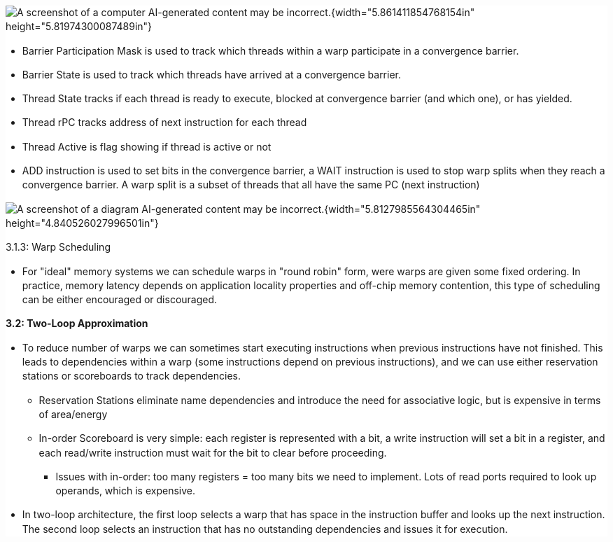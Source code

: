 ![A screenshot of a computer AI-generated content may be
incorrect.](image6.pngpng){width="5.861411854768154in"
height="5.81974300087489in"}

-   Barrier Participation Mask is used to track which threads within a
    warp participate in a convergence barrier.

-   Barrier State is used to track which threads have arrived at a
    convergence barrier.

-   Thread State tracks if each thread is ready to execute, blocked at
    convergence barrier (and which one), or has yielded.

-   Thread rPC tracks address of next instruction for each thread

-   Thread Active is flag showing if thread is active or not

-   ADD instruction is used to set bits in the convergence barrier, a
    WAIT instruction is used to stop warp splits when they reach a
    convergence barrier. A warp split is a subset of threads that all
    have the same PC (next instruction)

![A screenshot of a diagram AI-generated content may be
incorrect.](image7.pngpng){width="5.8127985564304465in"
height="4.840526027996501in"}

3.1.3: Warp Scheduling

-   For "ideal" memory systems we can schedule warps in "round robin"
    form, were warps are given some fixed ordering. In practice, memory
    latency depends on application locality properties and off-chip
    memory contention, this type of scheduling can be either encouraged
    or discouraged.

**3.2: Two-Loop Approximation**

-   To reduce number of warps we can sometimes start executing
    instructions when previous instructions have not finished. This
    leads to dependencies within a warp (some instructions depend on
    previous instructions), and we can use either reservation stations
    or scoreboards to track dependencies.

    -   Reservation Stations eliminate name dependencies and introduce
        the need for associative logic, but is expensive in terms of
        area/energy

    -   In-order Scoreboard is very simple: each register is represented
        with a bit, a write instruction will set a bit in a register,
        and each read/write instruction must wait for the bit to clear
        before proceeding.

        -   Issues with in-order: too many registers = too many bits we
            need to implement. Lots of read ports required to look up
            operands, which is expensive.

-   In two-loop architecture, the first loop selects a warp that has
    space in the instruction buffer and looks up the next instruction.
    The second loop selects an instruction that has no outstanding
    dependencies and issues it for execution.
